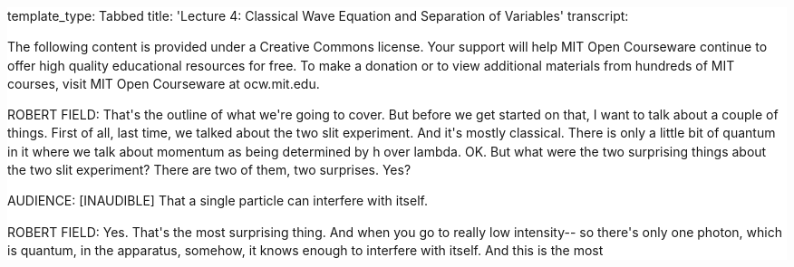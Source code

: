 template_type: Tabbed
title: 'Lecture 4: Classical Wave Equation and Separation of Variables'
transcript: <p><span m="115">The</span> <span m="160">following</span> <span m="610">content</span>
  <span m="1120">is</span> <span m="1210">provided</span> <span m="1660">under</span>
  <span m="1900">a</span> <span m="1960">Creative</span> <span m="2410">Commons</span>
  <span m="2800">license.</span> <span m="3830">Your</span> <span m="3910">support</span>
  <span m="4390">will</span> <span m="4570">help</span> <span m="4840">MIT</span>
  <span m="5290">Open</span> <span m="5530">Courseware</span> <span m="6040">continue</span>
  <span m="6520">to</span> <span m="6670">offer</span> <span m="7000">high</span>
  <span m="7210">quality</span> <span m="7690">educational</span> <span m="8350">resources</span>
  <span m="8920">for</span> <span m="9070">free.</span> <span m="10130">To</span>
  <span m="10230">make</span> <span m="10330">a</span> <span m="10390">donation</span>
  <span m="11170">or</span> <span m="11320">to</span> <span m="11440">view</span>
  <span m="11650">additional</span> <span m="12070">materials</span> <span m="12670">from</span>
  <span m="12850">hundreds</span> <span m="13180">of</span> <span m="13300">MIT</span>
  <span m="13660">courses,</span> <span m="14960">visit</span> <span m="15160">MIT</span>
  <span m="15670">Open</span> <span m="15940">Courseware</span> <span m="16630">at</span>
  <span m="16780">ocw.mit.edu.</span></p><p><span m="22640">ROBERT FIELD:</span> <span
  m="22775">That's</span> <span m="22910">the</span> <span m="23060">outline</span>
  <span m="23480">of</span> <span m="23570">what</span> <span m="23690">we're</span>
  <span m="23810">going</span> <span m="23980">to</span> <span m="24080">cover.</span>
  <span m="24740">But</span> <span m="24950">before</span> <span m="25280">we</span>
  <span m="25400">get</span> <span m="25550">started</span> <span m="26000">on</span>
  <span m="26150">that,</span> <span m="26880">I</span> <span m="26980">want</span>
  <span m="27020">to</span> <span m="27080">talk</span> <span m="27380">about</span>
  <span m="27620">a</span> <span m="27680">couple</span> <span m="28040">of</span>
  <span m="28430">things.</span> <span m="29910">First</span> <span m="30170">of</span>
  <span m="30290">all,</span> <span m="31650">last</span> <span m="31920">time,</span>
  <span m="32159">we</span> <span m="32280">talked</span> <span m="32580">about</span>
  <span m="33210">the two</span> <span m="33450">slit</span> <span m="33750">experiment.</span>
  <span m="36080">And</span> <span m="36270">it's</span> <span m="36480">mostly</span>
  <span m="37140">classical.</span> <span m="37870">There</span> <span m="37980">is</span>
  <span m="38160">only</span> <span m="38610">a</span> <span m="38670">little</span>
  <span m="38940">bit</span> <span m="39120">of</span> <span m="39180">quantum</span>
  <span m="39780">in</span> <span m="39960">it</span> <span m="40220">where</span>
  <span m="40430">we</span> <span m="41880">talk</span> <span m="42240">about</span>
  <span m="43530">momentum</span> <span m="45380">as</span> <span m="45540">being</span>
  <span m="45840">determined</span> <span m="46350">by</span> <span m="46740">h</span>
  <span m="47100">over</span> <span m="47300">lambda.</span> <span m="48390">OK.</span>
  <span m="48660">But</span> <span m="50700">what</span> <span m="50880">were</span>
  <span m="51000">the</span> <span m="51120">two</span> <span m="51450">surprising</span>
  <span m="52230">things</span> <span m="53400">about</span> <span m="53700">the</span>
  <span m="53820">two</span> <span m="54060">slit</span> <span m="54360">experiment?</span>
  <span m="54930">There</span> <span m="55130">are</span> <span m="55230">two</span>
  <span m="55540">of</span> <span m="55660">them,</span> <span m="57010">two</span>
  <span m="57190">surprises.</span> <span m="58000">Yes?</span></p><p><span m="58360">AUDIENCE:</span>
  <span m="58450">[INAUDIBLE]</span> <span m="60760">That</span> <span m="60870">a</span>
  <span m="61240">single</span> <span m="61380">particle</span> <span m="61600">can</span>
  <span m="61920">interfere</span> <span m="62170">with</span> <span m="62545">itself.</span></p><p><span
  m="62920">ROBERT FIELD:</span> <span m="63115">Yes.</span> <span m="63310">That's</span>
  <span m="65470">the</span> <span m="65620">most</span> <span m="65950">surprising</span>
  <span m="66580">thing.</span> <span m="67360">And</span> <span m="70240">when</span>
  <span m="70480">you</span> <span m="70600">go</span> <span m="70960">to</span> <span
  m="71410">really</span> <span m="71860">low</span> <span m="72040">intensity--</span>
  <span m="73310">so</span> <span m="73420">there's</span> <span m="73630">only</span>
  <span m="73900">one</span> <span m="74200">photon,</span> <span m="74980">which</span>
  <span m="75220">is</span> <span m="75400">quantum,</span> <span m="77200">in</span>
  <span m="77410">the</span> <span m="77560">apparatus,</span> <span m="78880">somehow,</span>
  <span m="79540">it</span> <span m="79750">knows</span> <span m="80470">enough</span>
  <span m="80920">to</span> <span m="81100">interfere</span> <span m="81490">with</span>
  <span m="81700">itself.</span> <span m="83220">And</span> <span m="83820">this</span>
  <span m="84090">is</span> <span m="84740">the</span> <span m="85590">most</span>